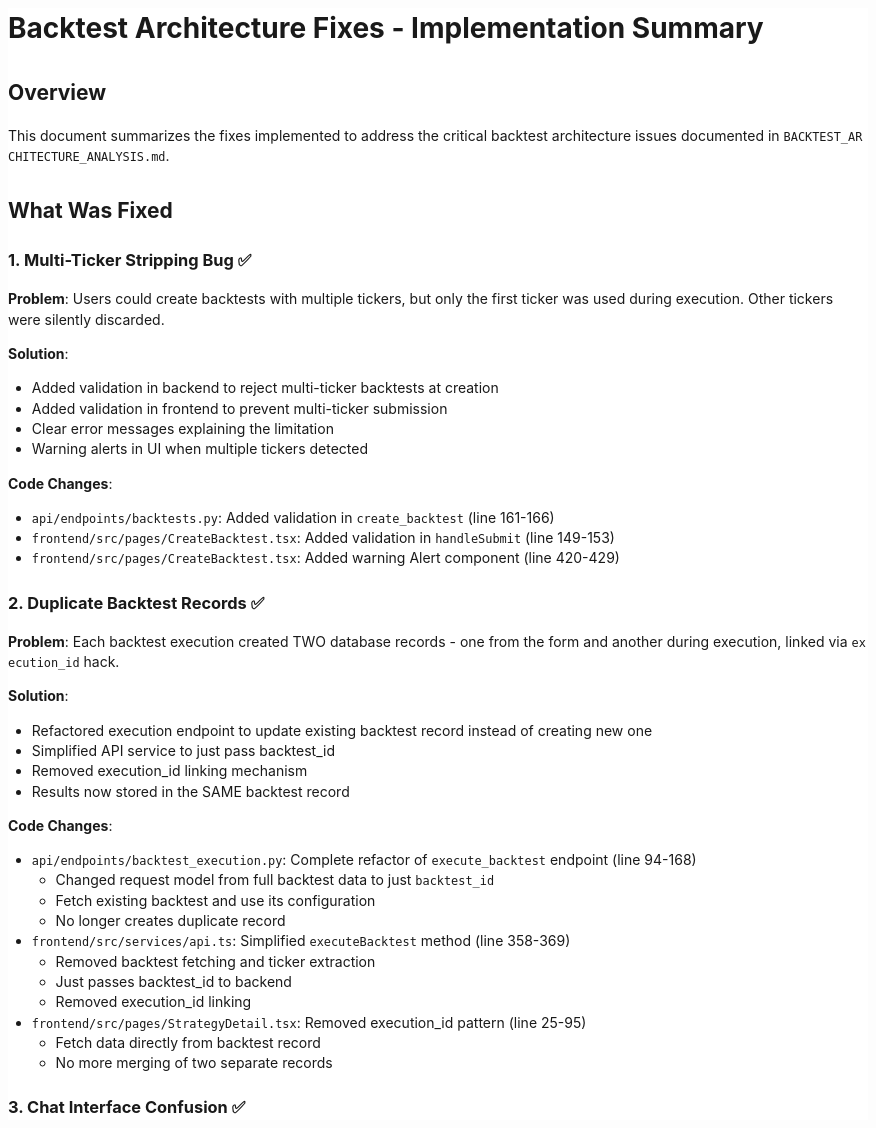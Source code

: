 # Backtest Architecture Fixes - Implementation Summary

## Overview

This document summarizes the fixes implemented to address the critical backtest architecture issues documented in `BACKTEST_ARCHITECTURE_ANALYSIS.md`.

## What Was Fixed

### 1. Multi-Ticker Stripping Bug ✅

**Problem**: Users could create backtests with multiple tickers, but only the first ticker was used during execution. Other tickers were silently discarded.

**Solution**:
- Added validation in backend to reject multi-ticker backtests at creation
- Added validation in frontend to prevent multi-ticker submission
- Clear error messages explaining the limitation
- Warning alerts in UI when multiple tickers detected

**Code Changes**:
- `api/endpoints/backtests.py`: Added validation in `create_backtest` (line 161-166)
- `frontend/src/pages/CreateBacktest.tsx`: Added validation in `handleSubmit` (line 149-153)
- `frontend/src/pages/CreateBacktest.tsx`: Added warning Alert component (line 420-429)

### 2. Duplicate Backtest Records ✅

**Problem**: Each backtest execution created TWO database records - one from the form and another during execution, linked via `execution_id` hack.

**Solution**:
- Refactored execution endpoint to update existing backtest record instead of creating new one
- Simplified API service to just pass backtest_id
- Removed execution_id linking mechanism
- Results now stored in the SAME backtest record

**Code Changes**:
- `api/endpoints/backtest_execution.py`: Complete refactor of `execute_backtest` endpoint (line 94-168)
  - Changed request model from full backtest data to just `backtest_id`
  - Fetch existing backtest and use its configuration
  - No longer creates duplicate record
- `frontend/src/services/api.ts`: Simplified `executeBacktest` method (line 358-369)
  - Removed backtest fetching and ticker extraction
  - Just passes backtest_id to backend
  - Removed execution_id linking
- `frontend/src/pages/StrategyDetail.tsx`: Removed execution_id pattern (line 25-95)
  - Fetch data directly from backtest record
  - No more merging of two separate records

### 3. Chat Interface Confusion ✅

